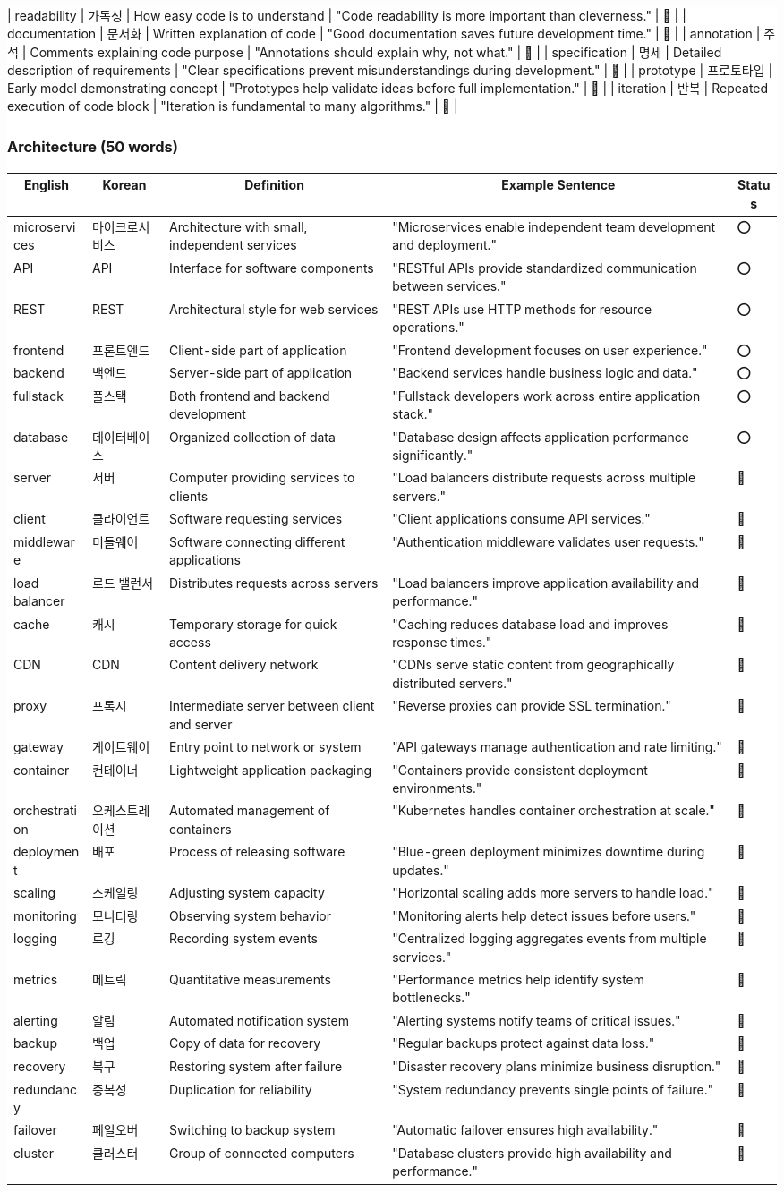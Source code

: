 | readability | 가독성 | How easy code is to understand | "Code readability is more important than cleverness." | 📝 |
| documentation | 문서화 | Written explanation of code | "Good documentation saves future development time." | 📝 |
| annotation | 주석 | Comments explaining code purpose | "Annotations should explain why, not what." | 📝 |
| specification | 명세 | Detailed description of requirements | "Clear specifications prevent misunderstandings during development." | 📝 |
| prototype | 프로토타입 | Early model demonstrating concept | "Prototypes help validate ideas before full implementation." | 📝 |
| iteration | 반복 | Repeated execution of code block | "Iteration is fundamental to many algorithms." | 📝 |

### Architecture (50 words)

| English | Korean | Definition | Example Sentence | Status |
|---------|--------|------------|------------------|--------|
| microservices | 마이크로서비스 | Architecture with small, independent services | "Microservices enable independent team development and deployment." | ⭕ |
| API | API | Interface for software components | "RESTful APIs provide standardized communication between services." | ⭕ |
| REST | REST | Architectural style for web services | "REST APIs use HTTP methods for resource operations." | ⭕ |
| frontend | 프론트엔드 | Client-side part of application | "Frontend development focuses on user experience." | ⭕ |
| backend | 백엔드 | Server-side part of application | "Backend services handle business logic and data." | ⭕ |
| fullstack | 풀스택 | Both frontend and backend development | "Fullstack developers work across entire application stack." | ⭕ |
| database | 데이터베이스 | Organized collection of data | "Database design affects application performance significantly." | ⭕ |
| server | 서버 | Computer providing services to clients | "Load balancers distribute requests across multiple servers." | 🔄 |
| client | 클라이언트 | Software requesting services | "Client applications consume API services." | 🔄 |
| middleware | 미들웨어 | Software connecting different applications | "Authentication middleware validates user requests." | 🔄 |
| load balancer | 로드 밸런서 | Distributes requests across servers | "Load balancers improve application availability and performance." | 🔄 |
| cache | 캐시 | Temporary storage for quick access | "Caching reduces database load and improves response times." | 🔄 |
| CDN | CDN | Content delivery network | "CDNs serve static content from geographically distributed servers." | 🔄 |
| proxy | 프록시 | Intermediate server between client and server | "Reverse proxies can provide SSL termination." | 📝 |
| gateway | 게이트웨이 | Entry point to network or system | "API gateways manage authentication and rate limiting." | 📝 |
| container | 컨테이너 | Lightweight application packaging | "Containers provide consistent deployment environments." | 📝 |
| orchestration | 오케스트레이션 | Automated management of containers | "Kubernetes handles container orchestration at scale." | 📝 |
| deployment | 배포 | Process of releasing software | "Blue-green deployment minimizes downtime during updates." | 📝 |
| scaling | 스케일링 | Adjusting system capacity | "Horizontal scaling adds more servers to handle load." | 📝 |
| monitoring | 모니터링 | Observing system behavior | "Monitoring alerts help detect issues before users." | 📝 |
| logging | 로깅 | Recording system events | "Centralized logging aggregates events from multiple services." | 📝 |
| metrics | 메트릭 | Quantitative measurements | "Performance metrics help identify system bottlenecks." | 📝 |
| alerting | 알림 | Automated notification system | "Alerting systems notify teams of critical issues." | 📝 |
| backup | 백업 | Copy of data for recovery | "Regular backups protect against data loss." | 📝 |
| recovery | 복구 | Restoring system after failure | "Disaster recovery plans minimize business disruption." | 📝 |
| redundancy | 중복성 | Duplication for reliability | "System redundancy prevents single points of failure." | 📝 |
| failover | 페일오버 | Switching to backup system | "Automatic failover ensures high availability." | 📝 |
| cluster | 클러스터 | Group of connected computers | "Database clusters provide high availability and performance." | 📝 |